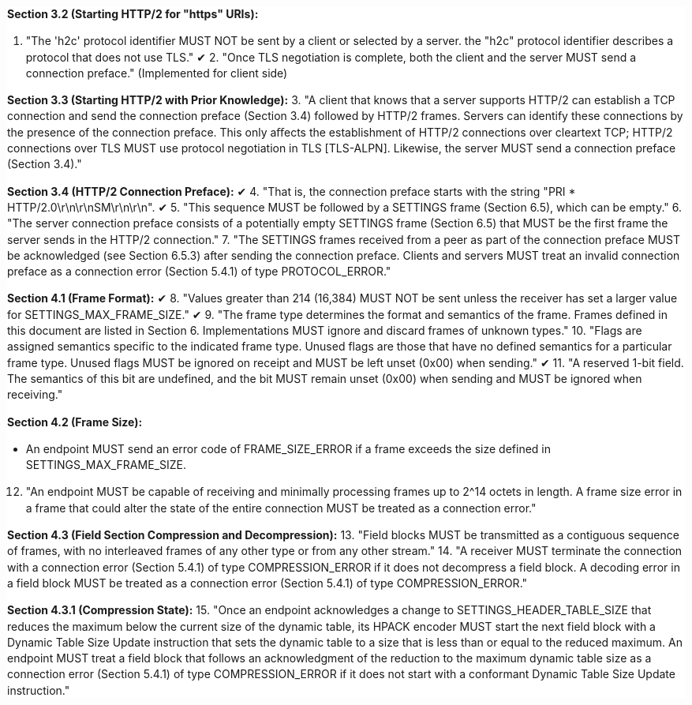 **Section 3.2 (Starting HTTP/2 for "https" URIs):**
   1. "The 'h2c' protocol identifier MUST NOT be sent by a client or selected by a server. the "h2c" protocol identifier describes a protocol that does not use TLS."
   ✔ 2. "Once TLS negotiation is complete, both the client and the server MUST send a connection preface." (Implemented for client side)

**Section 3.3 (Starting HTTP/2 with Prior Knowledge):**
   3. "A client that knows that a server supports HTTP/2 can establish a TCP connection and send the connection preface (Section 3.4) followed by HTTP/2 frames. Servers can identify these connections by the presence of the connection preface. This only aﬀects the establishment of HTTP/2 connections over cleartext TCP; HTTP/2 connections over TLS MUST use protocol negotiation in TLS [TLS-ALPN]. Likewise, the server MUST send a connection preface (Section 3.4)."

**Section 3.4 (HTTP/2 Connection Preface):**
   ✔ 4. "That is, the connection preface starts with the string "PRI * HTTP/2.0\r\n\r\nSM\r\n\r\n". 
   ✔ 5. "This sequence MUST be followed by a SETTINGS frame (Section 6.5), which can be empty."
   6. "The server connection preface consists of a potentially empty SETTINGS frame (Section 6.5) that MUST be the first frame the server sends in the HTTP/2 connection."
   7. "The SETTINGS frames received from a peer as part of the connection preface MUST be acknowledged (see Section 6.5.3) after sending the connection preface. Clients and servers MUST treat an invalid connection preface as a connection error (Section 5.4.1) of type PROTOCOL_ERROR."

**Section 4.1 (Frame Format):**
   ✔ 8. "Values greater than 214 (16,384) MUST NOT be sent unless the receiver has set a larger value for SETTINGS_MAX_FRAME_SIZE."
   ✔ 9. "The frame type determines the format and semantics of the frame. Frames defined in this document are listed in Section 6. Implementations MUST ignore and discard frames of unknown types."
   10. "Flags are assigned semantics specific to the indicated frame type. Unused flags are those that have no defined semantics for a particular frame type. Unused flags MUST be ignored on receipt and MUST be left unset (0x00) when sending."
   ✔ 11. "A reserved 1-bit field. The semantics of this bit are undefined, and the bit MUST remain unset (0x00) when sending and MUST be ignored when receiving."

**Section 4.2 (Frame Size):**
   - An endpoint MUST send an error code of FRAME_SIZE_ERROR if a frame exceeds the size defined in SETTINGS_MAX_FRAME_SIZE.
   12. "An endpoint MUST be capable of receiving and minimally processing frames up to 2^14 octets in length. A frame size error in a frame that could alter the state of the entire connection MUST be treated as a connection error."

**Section 4.3 (Field Section Compression and Decompression):**
   13. "Field blocks MUST be transmitted as a contiguous sequence of frames, with no interleaved frames of any other type or from any other stream."
   14. "A receiver MUST terminate the connection with a connection error (Section 5.4.1) of type COMPRESSION_ERROR if it does not decompress a field block. A decoding error in a field block MUST be treated as a connection error (Section 5.4.1) of type COMPRESSION_ERROR."

**Section 4.3.1 (Compression State):**
   15. "Once an endpoint acknowledges a change to SETTINGS_HEADER_TABLE_SIZE that reduces the maximum below the current size of the dynamic table, its HPACK encoder MUST start the next field block with a Dynamic Table Size Update instruction that sets the dynamic table to a size that is less than or equal to the reduced maximum. An endpoint MUST treat a field block that follows an acknowledgment of the reduction to the maximum dynamic table size as a connection error (Section 5.4.1) of type COMPRESSION_ERROR if it does not start with a conformant Dynamic Table Size Update instruction."
